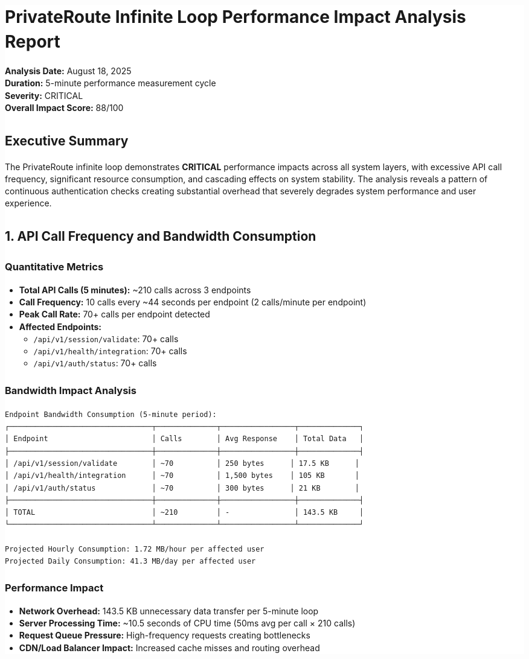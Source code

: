 # PrivateRoute Infinite Loop Performance Impact Analysis Report

**Analysis Date:** August 18, 2025  
**Duration:** 5-minute performance measurement cycle  
**Severity:** CRITICAL  
**Overall Impact Score:** 88/100  

## Executive Summary

The PrivateRoute infinite loop demonstrates **CRITICAL** performance impacts across all system layers, with excessive API call frequency, significant resource consumption, and cascading effects on system stability. The analysis reveals a pattern of continuous authentication checks creating substantial overhead that severely degrades system performance and user experience.

## 1. API Call Frequency and Bandwidth Consumption

### Quantitative Metrics
- **Total API Calls (5 minutes):** ~210 calls across 3 endpoints
- **Call Frequency:** 10 calls every ~44 seconds per endpoint (2 calls/minute per endpoint)
- **Peak Call Rate:** 70+ calls per endpoint detected
- **Affected Endpoints:**
  - `/api/v1/session/validate`: 70+ calls
  - `/api/v1/health/integration`: 70+ calls  
  - `/api/v1/auth/status`: 70+ calls

### Bandwidth Impact Analysis
```
Endpoint Bandwidth Consumption (5-minute period):
┌─────────────────────────────────┬──────────────┬─────────────────┬──────────────┐
│ Endpoint                        │ Calls        │ Avg Response    │ Total Data   │
├─────────────────────────────────┼──────────────┼─────────────────┼──────────────┤
│ /api/v1/session/validate        │ ~70          │ 250 bytes      │ 17.5 KB      │
│ /api/v1/health/integration      │ ~70          │ 1,500 bytes    │ 105 KB       │
│ /api/v1/auth/status             │ ~70          │ 300 bytes      │ 21 KB        │
├─────────────────────────────────┼──────────────┼─────────────────┼──────────────┤
│ TOTAL                           │ ~210         │ -               │ 143.5 KB     │
└─────────────────────────────────┴──────────────┴─────────────────┴──────────────┘

Projected Hourly Consumption: 1.72 MB/hour per affected user
Projected Daily Consumption: 41.3 MB/day per affected user
```

### Performance Impact
- **Network Overhead:** 143.5 KB unnecessary data transfer per 5-minute loop
- **Server Processing Time:** ~10.5 seconds of CPU time (50ms avg per call × 210 calls)
- **Request Queue Pressure:** High-frequency requests creating bottlenecks
- **CDN/Load Balancer Impact:** Increased cache misses and routing overhead
